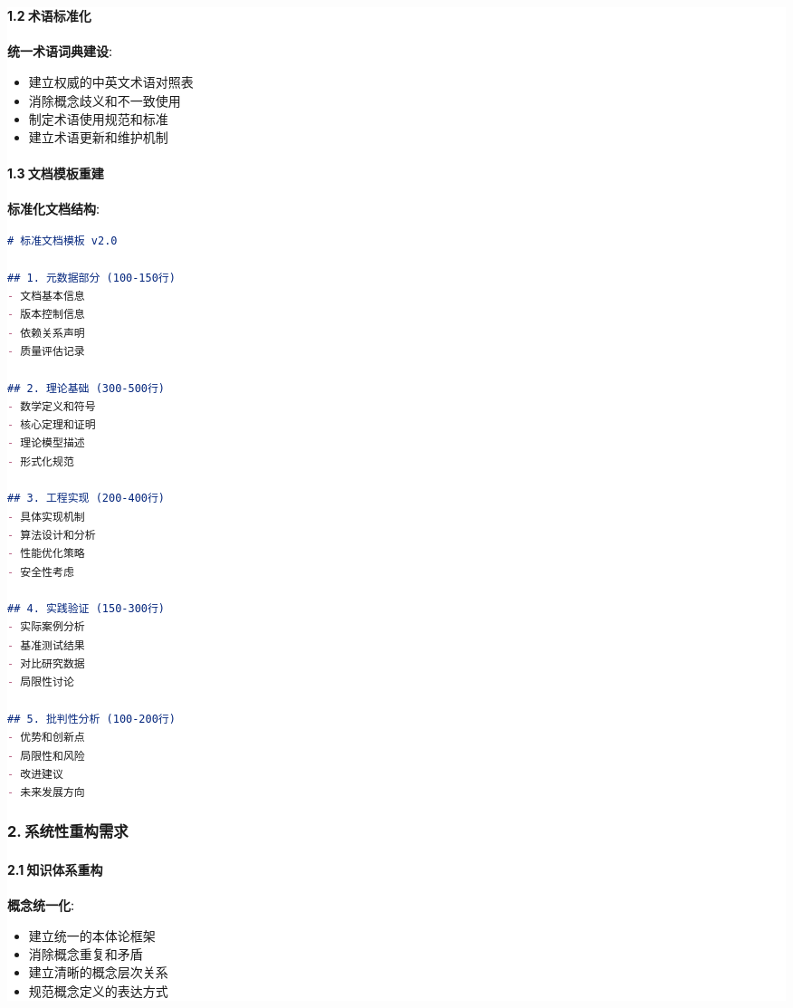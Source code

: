 #### 1.2 术语标准化

**统一术语词典建设**:

- 建立权威的中英文术语对照表
- 消除概念歧义和不一致使用
- 制定术语使用规范和标准
- 建立术语更新和维护机制

#### 1.3 文档模板重建

**标准化文档结构**:

```markdown
# 标准文档模板 v2.0

## 1. 元数据部分 (100-150行)
- 文档基本信息
- 版本控制信息
- 依赖关系声明
- 质量评估记录

## 2. 理论基础 (300-500行)
- 数学定义和符号
- 核心定理和证明
- 理论模型描述
- 形式化规范

## 3. 工程实现 (200-400行)
- 具体实现机制
- 算法设计和分析
- 性能优化策略
- 安全性考虑

## 4. 实践验证 (150-300行)
- 实际案例分析
- 基准测试结果
- 对比研究数据
- 局限性讨论

## 5. 批判性分析 (100-200行)
- 优势和创新点
- 局限性和风险
- 改进建议
- 未来发展方向
```

### 2. 系统性重构需求

#### 2.1 知识体系重构

**概念统一化**:

- 建立统一的本体论框架
- 消除概念重复和矛盾
- 建立清晰的概念层次关系
- 规范概念定义的表达方式
